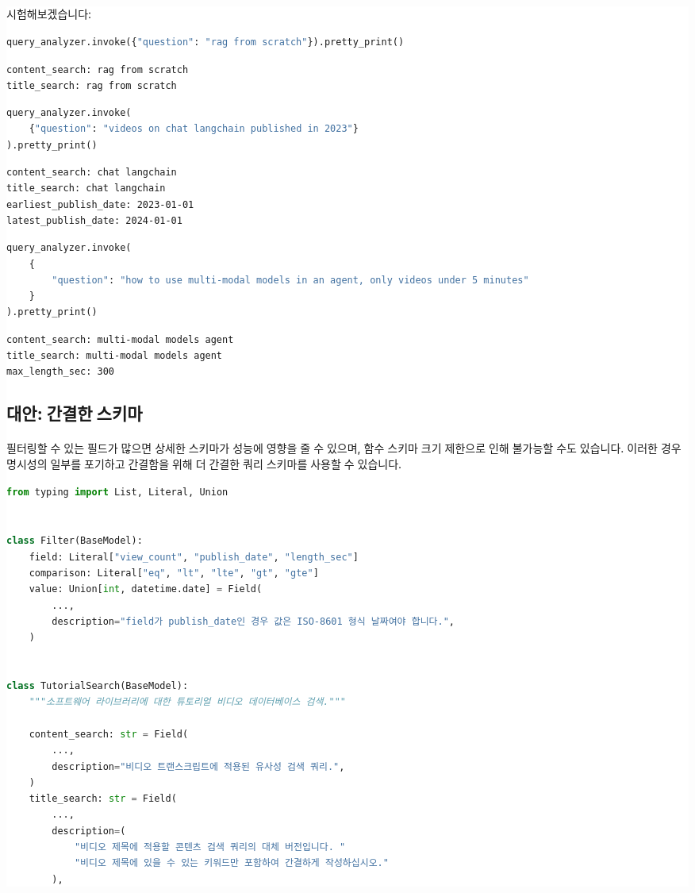 시험해보겠습니다:

```python
query_analyzer.invoke({"question": "rag from scratch"}).pretty_print()
```

```output
content_search: rag from scratch
title_search: rag from scratch
```

```python
query_analyzer.invoke(
    {"question": "videos on chat langchain published in 2023"}
).pretty_print()
```

```output
content_search: chat langchain
title_search: chat langchain
earliest_publish_date: 2023-01-01
latest_publish_date: 2024-01-01
```

```python
query_analyzer.invoke(
    {
        "question": "how to use multi-modal models in an agent, only videos under 5 minutes"
    }
).pretty_print()
```

```output
content_search: multi-modal models agent
title_search: multi-modal models agent
max_length_sec: 300
```

## 대안: 간결한 스키마

필터링할 수 있는 필드가 많으면 상세한 스키마가 성능에 영향을 줄 수 있으며, 함수 스키마 크기 제한으로 인해 불가능할 수도 있습니다. 이러한 경우 명시성의 일부를 포기하고 간결함을 위해 더 간결한 쿼리 스키마를 사용할 수 있습니다.

```python
from typing import List, Literal, Union


class Filter(BaseModel):
    field: Literal["view_count", "publish_date", "length_sec"]
    comparison: Literal["eq", "lt", "lte", "gt", "gte"]
    value: Union[int, datetime.date] = Field(
        ...,
        description="field가 publish_date인 경우 값은 ISO-8601 형식 날짜여야 합니다.",
    )


class TutorialSearch(BaseModel):
    """소프트웨어 라이브러리에 대한 튜토리얼 비디오 데이터베이스 검색."""

    content_search: str = Field(
        ...,
        description="비디오 트랜스크립트에 적용된 유사성 검색 쿼리.",
    )
    title_search: str = Field(
        ...,
        description=(
            "비디오 제목에 적용할 콘텐츠 검색 쿼리의 대체 버전입니다. "
            "비디오 제목에 있을 수 있는 키워드만 포함하여 간결하게 작성하십시오."
        ),
```